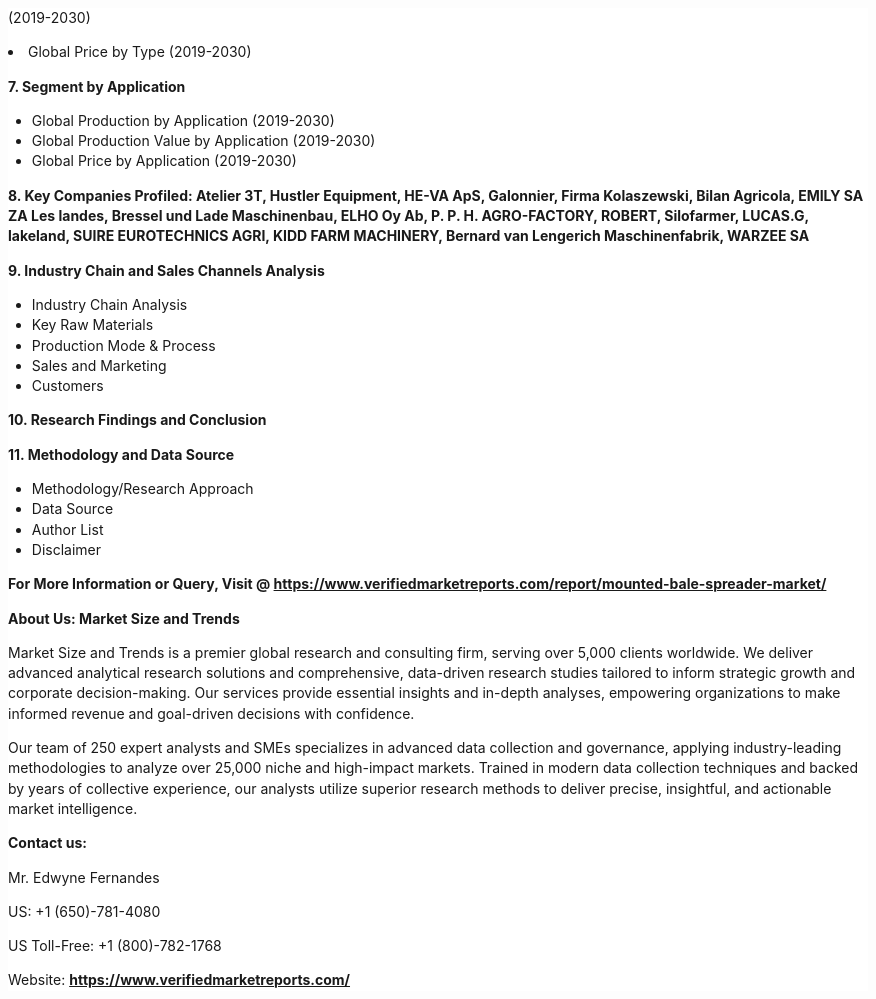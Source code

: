 (2019-2030)</li><li>Global Price by Type (2019-2030)</li></ul><p><strong>7. Segment by Application</strong></p><ul><li>Global Production by Application (2019-2030)</li><li>Global Production Value by Application (2019-2030)</li><li>Global Price by Application (2019-2030)</li></ul><p><strong>8. Key Companies Profiled: Atelier 3T, Hustler Equipment, HE-VA ApS, Galonnier, Firma Kolaszewski, Bilan Agricola, EMILY SA ZA Les landes, Bressel und Lade Maschinenbau, ELHO Oy Ab, P. P. H. AGRO-FACTORY, ROBERT, Silofarmer, LUCAS.G, lakeland, SUIRE EUROTECHNICS AGRI, KIDD FARM MACHINERY, Bernard van Lengerich Maschinenfabrik, WARZEE SA</strong></p><p><strong>9. Industry Chain and Sales Channels Analysis</strong></p><ul><li>Industry Chain Analysis</li><li>Key Raw Materials</li><li>Production Mode &amp; Process</li><li>Sales and Marketing</li><li>Customers</li></ul><p><strong>10. Research Findings and Conclusion</strong></p><p><strong>11. Methodology and Data Source</strong></p><ul><li>Methodology/Research Approach</li><li>Data Source</li><li>Author List</li><li>Disclaimer</li></ul></p><p><strong>For More Information or Query, Visit @ <a href="https://www.verifiedmarketreports.com/report/mounted-bale-spreader-market/">https://www.verifiedmarketreports.com/report/mounted-bale-spreader-market/</a></strong></p><p><strong>About Us: Market Size and Trends</strong></p><p>Market Size and Trends is a premier global research and consulting firm, serving over 5,000 clients worldwide. We deliver advanced analytical research solutions and comprehensive, data-driven research studies tailored to inform strategic growth and corporate decision-making. Our services provide essential insights and in-depth analyses, empowering organizations to make informed revenue and goal-driven decisions with confidence.</p><p>Our team of 250 expert analysts and SMEs specializes in advanced data collection and governance, applying industry-leading methodologies to analyze over 25,000 niche and high-impact markets. Trained in modern data collection techniques and backed by years of collective experience, our analysts utilize superior research methods to deliver precise, insightful, and actionable market intelligence.</p><p><strong>Contact us:</strong></p><p>Mr. Edwyne Fernandes</p><p>US: +1 (650)-781-4080</p><p>US Toll-Free: +1 (800)-782-1768</p><p>Website: <strong><a href="https://www.verifiedmarketreports.com/">https://www.verifiedmarketreports.com/</a></strong></p>
